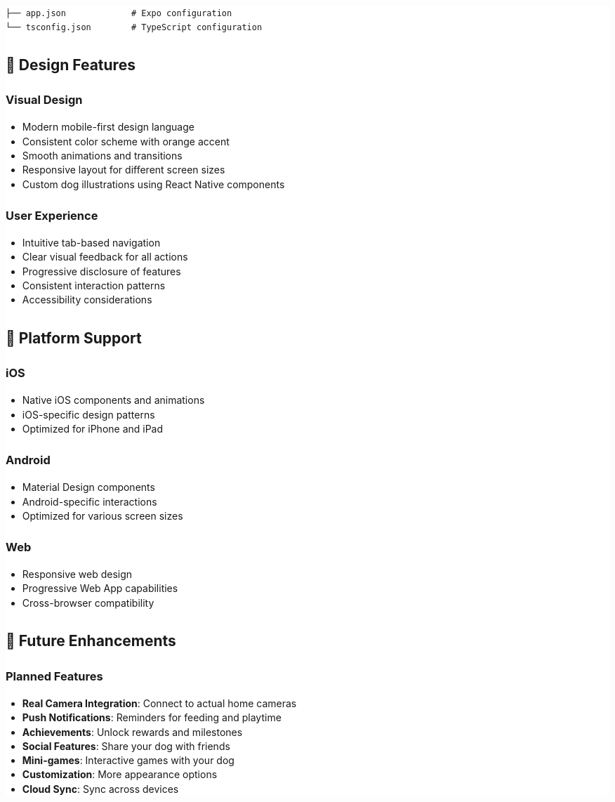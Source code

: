 ```
├── app.json             # Expo configuration
└── tsconfig.json        # TypeScript configuration
```

## 🎨 Design Features

### Visual Design
- Modern mobile-first design language
- Consistent color scheme with orange accent
- Smooth animations and transitions
- Responsive layout for different screen sizes
- Custom dog illustrations using React Native components

### User Experience
- Intuitive tab-based navigation
- Clear visual feedback for all actions
- Progressive disclosure of features
- Consistent interaction patterns
- Accessibility considerations

## 📱 Platform Support

### iOS
- Native iOS components and animations
- iOS-specific design patterns
- Optimized for iPhone and iPad

### Android
- Material Design components
- Android-specific interactions
- Optimized for various screen sizes

### Web
- Responsive web design
- Progressive Web App capabilities
- Cross-browser compatibility

## 🔮 Future Enhancements

### Planned Features
- **Real Camera Integration**: Connect to actual home cameras
- **Push Notifications**: Reminders for feeding and playtime
- **Achievements**: Unlock rewards and milestones
- **Social Features**: Share your dog with friends
- **Mini-games**: Interactive games with your dog
- **Customization**: More appearance options
- **Cloud Sync**: Sync across devices
